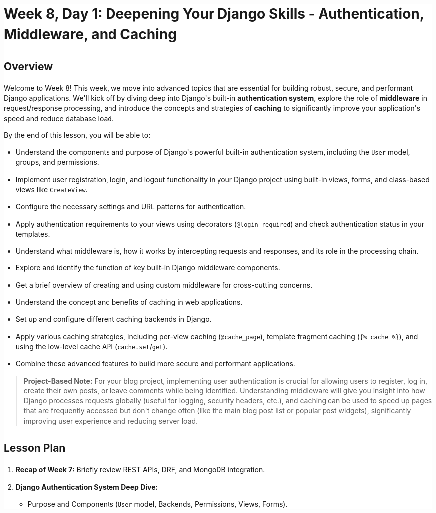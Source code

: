 # Week 8, Day 1: Deepening Your Django Skills - Authentication, Middleware, and Caching

## Overview

Welcome to Week 8! This week, we move into advanced topics that are essential for building robust, secure, and performant Django applications. We'll kick off by diving deep into Django's built-in **authentication system**, explore the role of **middleware** in request/response processing, and introduce the concepts and strategies of **caching** to significantly improve your application's speed and reduce database load.

By the end of this lesson, you will be able to:

* Understand the components and purpose of Django's powerful built-in authentication system, including the `User` model, groups, and permissions.

* Implement user registration, login, and logout functionality in your Django project using built-in views, forms, and class-based views like `CreateView`.

* Configure the necessary settings and URL patterns for authentication.

* Apply authentication requirements to your views using decorators (`@login_required`) and check authentication status in your templates.

* Understand what middleware is, how it works by intercepting requests and responses, and its role in the processing chain.

* Explore and identify the function of key built-in Django middleware components.

* Get a brief overview of creating and using custom middleware for cross-cutting concerns.

* Understand the concept and benefits of caching in web applications.

* Set up and configure different caching backends in Django.

* Apply various caching strategies, including per-view caching (`@cache_page`), template fragment caching (`{% cache %}`), and using the low-level cache API (`cache.set`/`get`).

* Combine these advanced features to build more secure and performant applications.

> **Project-Based Note:**
> For your blog project, implementing user authentication is crucial for allowing users to register, log in, create their own posts, or leave comments while being identified. Understanding middleware will give you insight into how Django processes requests globally (useful for logging, security headers, etc.), and caching can be used to speed up pages that are frequently accessed but don't change often (like the main blog post list or popular post widgets), significantly improving user experience and reducing server load.

## Lesson Plan

1. **Recap of Week 7:** Briefly review REST APIs, DRF, and MongoDB integration.

2. **Django Authentication System Deep Dive:**

   * Purpose and Components (`User` model, Backends, Permissions, Views, Forms).
